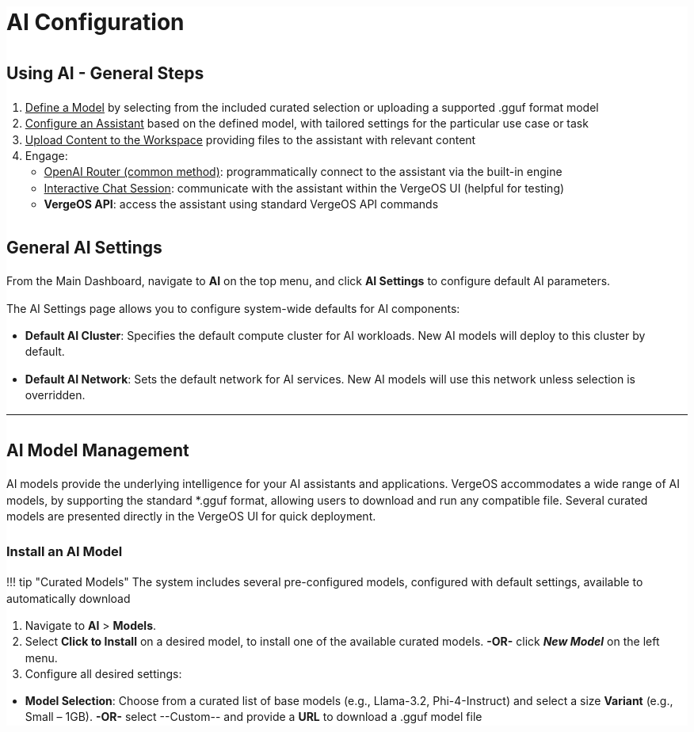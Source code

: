 # AI Configuration

## Using AI - General Steps

1. [Define a Model](#ai-model-management) by selecting from the included curated selection or uploading a supported .gguf format model
2. [Configure an Assistant](#ai-assistant-management) based on the defined model, with tailored settings for the particular use case or task
3. [Upload Content to the Workspace](#add-files-to-the-workspace) providing files to the assistant with relevant content
4. Engage:  
    * [OpenAI Router (common method)](open-ai-router.md): programmatically connect to the assistant via the built-in engine
    * [Interactive Chat Session](chat-sessions.md): communicate with the assistant within the VergeOS UI (helpful for testing)
    * **VergeOS API**: access the assistant using standard VergeOS API commands 
  
## General AI Settings

From the Main Dashboard, navigate to **AI** on the top menu, and click **AI Settings** to configure default AI parameters.

The AI Settings page allows you to configure system-wide defaults for AI components:

* **Default AI Cluster**: Specifies the default compute cluster for AI workloads. New AI models will deploy to this cluster by default. 

* **Default AI Network**: Sets the default network for AI services. New AI models will use this network unless selection is overridden.

---

## AI Model Management

AI models provide the underlying intelligence for your AI assistants and applications.  VergeOS accommodates a wide range of AI models, by supporting the standard *.gguf format, allowing users to download and run any compatible file. Several curated models are presented directly in the VergeOS UI for quick deployment.

### Install an AI Model

!!! tip "Curated Models"
    The system includes several pre-configured models, configured with default settings, available to automatically download

1. Navigate to **AI** > **Models**. 
2. Select **Click to Install** on a desired model, to install one of the available curated models.
  **-OR-** click ***New Model*** on the left menu. 
4. Configure all desired settings: 

* **Model Selection**: Choose from a curated list of base models (e.g., Llama-3.2, Phi-4-Instruct) and select a size **Variant** (e.g., Small – 1GB).
**-OR-** select --Custom-- and provide a **URL** to download a .gguf model file
